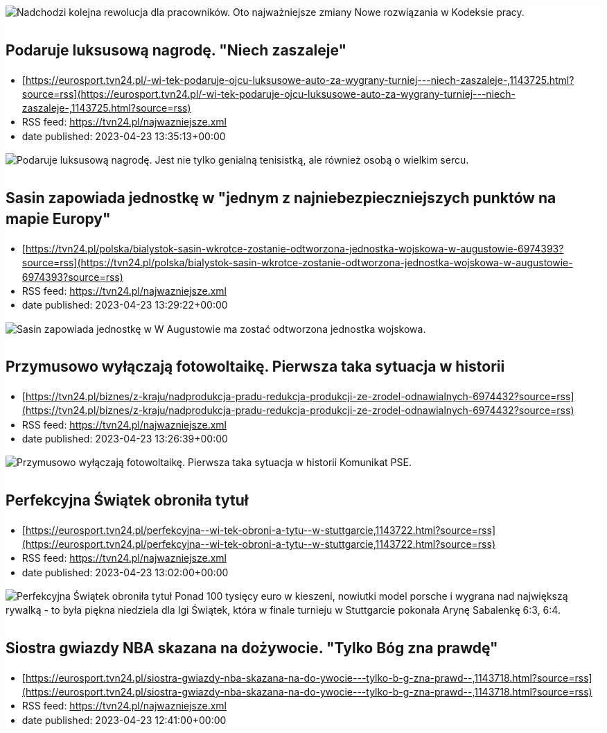 <img alt="Nadchodzi kolejna rewolucja dla pracowników. Oto najważniejsze zmiany" src="https://tvn24.pl/najnowsze/cdn-zdjecie-jmo6t8-praca-biuro-laptop-komputer-shutterstock_425351380-5466297/alternates/LANDSCAPE_1280" />
    Nowe rozwiązania w Kodeksie pracy.

## Podaruje luksusową nagrodę. "Niech zaszaleje"
 - [https://eurosport.tvn24.pl/-wi-tek-podaruje-ojcu-luksusowe-auto-za-wygrany-turniej---niech-zaszaleje-,1143725.html?source=rss](https://eurosport.tvn24.pl/-wi-tek-podaruje-ojcu-luksusowe-auto-za-wygrany-turniej---niech-zaszaleje-,1143725.html?source=rss)
 - RSS feed: https://tvn24.pl/najwazniejsze.xml
 - date published: 2023-04-23 13:35:13+00:00

<img alt="Podaruje luksusową nagrodę. " src="https://tvn24.pl/najnowsze/cdn-zdjecie-v21m7t-gettyimages-1484475769-6974483/alternates/LANDSCAPE_1280" />
    Jest nie tylko genialną tenisistką, ale również osobą o wielkim sercu.

## Sasin zapowiada jednostkę w "jednym z najniebezpieczniejszych punktów na mapie Europy"
 - [https://tvn24.pl/polska/bialystok-sasin-wkrotce-zostanie-odtworzona-jednostka-wojskowa-w-augustowie-6974393?source=rss](https://tvn24.pl/polska/bialystok-sasin-wkrotce-zostanie-odtworzona-jednostka-wojskowa-w-augustowie-6974393?source=rss)
 - RSS feed: https://tvn24.pl/najwazniejsze.xml
 - date published: 2023-04-23 13:29:22+00:00

<img alt="Sasin zapowiada jednostkę w " src="https://tvn24.pl/najnowsze/cdn-zdjecie-hf7y52-cwiczenia-wojska-polskiego-6974447/alternates/LANDSCAPE_1280" />
    W Augustowie ma zostać odtworzona jednostka wojskowa.

## Przymusowo wyłączają fotowoltaikę. Pierwsza taka sytuacja w historii
 - [https://tvn24.pl/biznes/z-kraju/nadprodukcja-pradu-redukcja-produkcji-ze-zrodel-odnawialnych-6974432?source=rss](https://tvn24.pl/biznes/z-kraju/nadprodukcja-pradu-redukcja-produkcji-ze-zrodel-odnawialnych-6974432?source=rss)
 - RSS feed: https://tvn24.pl/najwazniejsze.xml
 - date published: 2023-04-23 13:26:39+00:00

<img alt="Przymusowo wyłączają fotowoltaikę. Pierwsza taka sytuacja w historii" src="https://tvn24.pl/najnowsze/cdn-zdjecie-55vfem-panele-fotowoltaiczne-na-parkingach-6214145/alternates/LANDSCAPE_1280" />
    Komunikat PSE.

## Perfekcyjna Świątek obroniła tytuł
 - [https://eurosport.tvn24.pl/perfekcyjna--wi-tek-obroni-a-tytu--w-stuttgarcie,1143722.html?source=rss](https://eurosport.tvn24.pl/perfekcyjna--wi-tek-obroni-a-tytu--w-stuttgarcie,1143722.html?source=rss)
 - RSS feed: https://tvn24.pl/najwazniejsze.xml
 - date published: 2023-04-23 13:02:00+00:00

<img alt="Perfekcyjna Świątek obroniła tytuł" src="https://tvn24.pl/najnowsze/cdn-zdjecie-yce2kd-swiatek-moze-byc-z-siebie-zadowolona-6974430/alternates/LANDSCAPE_1280" />
    Ponad 100 tysięcy euro w kieszeni, nowiutki model porsche i wygrana nad największą rywalką - to była piękna niedziela dla Igi Świątek, która w finale turnieju w Stuttgarcie pokonała Arynę Sabalenkę 6:3, 6:4.

## Siostra gwiazdy NBA skazana na dożywocie. "Tylko Bóg zna prawdę"
 - [https://eurosport.tvn24.pl/siostra-gwiazdy-nba-skazana-na-do-ywocie---tylko-b-g-zna-prawd--,1143718.html?source=rss](https://eurosport.tvn24.pl/siostra-gwiazdy-nba-skazana-na-do-ywocie---tylko-b-g-zna-prawd--,1143718.html?source=rss)
 - RSS feed: https://tvn24.pl/najwazniejsze.xml
 - date published: 2023-04-23 12:41:00+00:00
